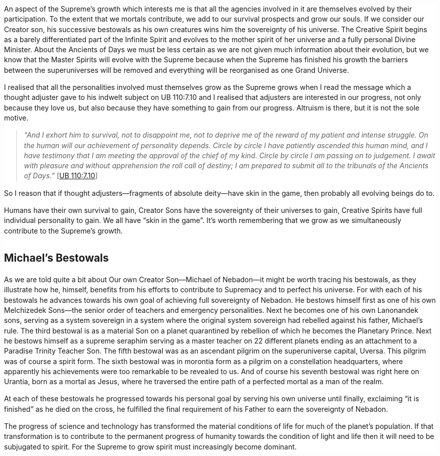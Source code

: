 An aspect of the Supreme’s growth which interests me is that all the agencies involved in it are themselves evolved by their participation. To the extent that we mortals contribute, we add to our survival prospects and grow our souls. If we consider our Creator son, his successive bestowals as his own creatures wins him the sovereignty of his universe. The Creative Spirit begins as a barely differentiated part of the Infinite Spirit and evolves to the mother spirit of her universe and a fully personal Divine Minister. About the Ancients of Days we must be less certain as we are not given much information about their evolution, but we know that the Master Spirits will evolve with the Supreme because when the Supreme has finished his growth the barriers between the superuniverses will be removed and everything will be reorganised as one Grand Universe.

I realised that all the personalities involved must themselves grow as the Supreme grows when I read the message which a thought adjuster gave to his indwelt subject on UB 110:7.10 and I realised that adjusters are interested in our progress, not only because they love us, but also because they have something to gain from our progress. Altruism is there, but it is not the sole motive.

> _“And I exhort him to survival, not to disappoint me, not to deprive me of the reward of my patient and intense struggle.  On the human will our achievement of personality depends.  Circle by circle I have patiently ascended this human mind, and I have testimony that I am meeting the approval of the chief of my kind.  Circle by circle I am passing on to judgement.  I await with pleasure and without apprehension the roll call of destiny; I am prepared to submit all to the tribunals of the Ancients of Days.”_  <a id="a134_516"></a>[[UB 110:7.10](/en/The_Urantia_Book/110#p7_10)]

So I reason that if thought adjusters—fragments of absolute deity—have skin in the game, then probably all evolving beings do to.

Humans have their own survival to gain, Creator Sons have the sovereignty of their universes to gain, Creative Spirits have full individual personality to gain. We all have “skin in the game”. It’s worth remembering that we grow as we simultaneously contribute to the Supreme’s growth.

## Michael’s Bestowals

As we are told quite a bit about Our own Creator Son—Michael of Nebadon—it might be worth tracing his bestowals, as they illustrate how he, himself, benefits from his efforts to contribute to Supremacy and to perfect his universe. For with each of his bestowals he advances towards his own goal of achieving full sovereignty of Nebadon. He bestows himself first as one of his own Melchizedek Sons—the senior order of teachers and emergency personalities. Next he becomes one of his own Lanonandek sons, serving as a system sovereign in a system where the original system sovereign had rebelled against his father, Michael’s rule. The third bestowal is as a material Son on a planet quarantined by rebellion of which he becomes the Planetary Prince. Next he bestows himself as a supreme seraphim serving as a master teacher on 22 different planets ending as an attachment to a Paradise Trinity Teacher Son. The fifth bestowal was as an ascendant pilgrim on the superuniverse capital, Uversa. This pilgrim was of course a spirit form. The sixth bestowal was in morontia form as a pilgrim on a constellation headquarters, where apparently his achievements were too remarkable to be revealed to us. And of course his seventh bestowal was right here on Urantia, born as a mortal as Jesus, where he traversed the entire path of a perfected mortal as a man of the realm.

At each of these bestowals he progressed towards his personal goal by serving his own universe until finally, exclaiming “it is finished” as he died on the cross, he fulfilled the final requirement of his Father to earn the sovereignty of Nebadon.

The progress of science and technology has transformed the material conditions of life for much of the planet’s population. If that transformation is to contribute to the permanent progress of humanity towards the condition of light and life then it will need to be subjugated to spirit. For the Supreme to grow spirit must increasingly become dominant.
